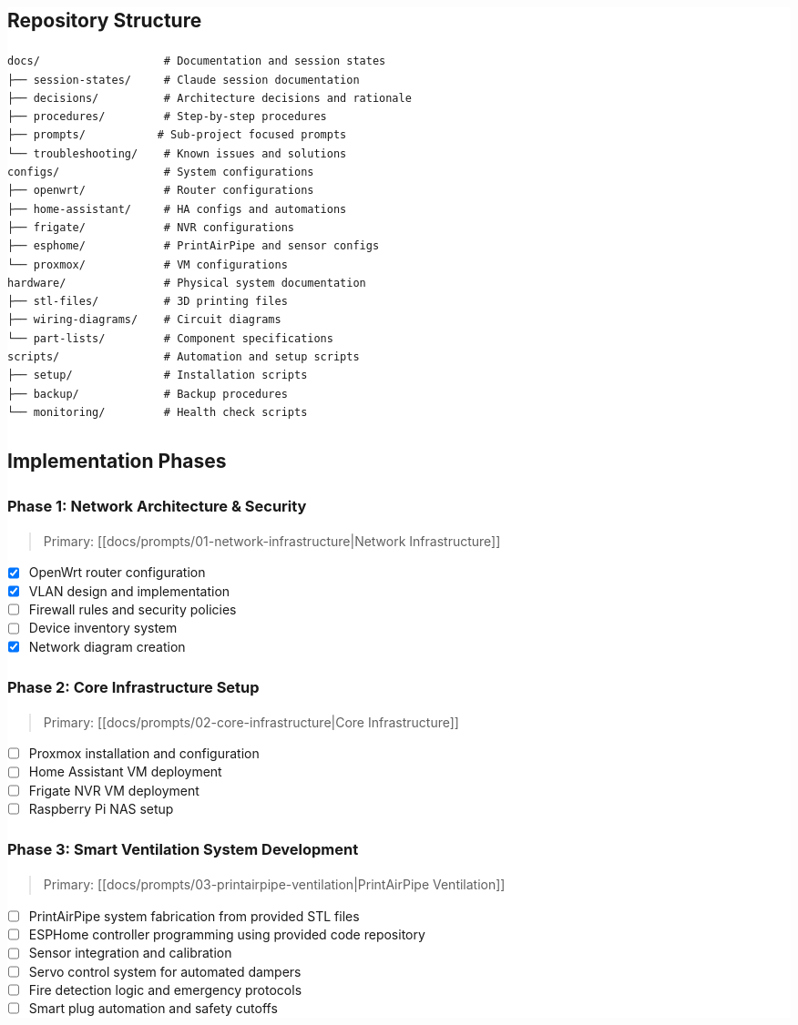 ## Repository Structure
```
docs/                   # Documentation and session states
├── session-states/     # Claude session documentation
├── decisions/          # Architecture decisions and rationale
├── procedures/         # Step-by-step procedures
├── prompts/           # Sub-project focused prompts
└── troubleshooting/    # Known issues and solutions
configs/                # System configurations
├── openwrt/            # Router configurations
├── home-assistant/     # HA configs and automations
├── frigate/            # NVR configurations
├── esphome/            # PrintAirPipe and sensor configs
└── proxmox/            # VM configurations
hardware/               # Physical system documentation
├── stl-files/          # 3D printing files
├── wiring-diagrams/    # Circuit diagrams
└── part-lists/         # Component specifications
scripts/                # Automation and setup scripts
├── setup/              # Installation scripts
├── backup/             # Backup procedures
└── monitoring/         # Health check scripts
```

## Implementation Phases

### Phase 1: Network Architecture & Security
> Primary: [[docs/prompts/01-network-infrastructure|Network Infrastructure]]

- [x] OpenWrt router configuration
- [x] VLAN design and implementation
- [ ] Firewall rules and security policies
- [ ] Device inventory system
- [x] Network diagram creation

### Phase 2: Core Infrastructure Setup
> Primary: [[docs/prompts/02-core-infrastructure|Core Infrastructure]]

- [ ] Proxmox installation and configuration
- [ ] Home Assistant VM deployment
- [ ] Frigate NVR VM deployment
- [ ] Raspberry Pi NAS setup

### Phase 3: Smart Ventilation System Development
> Primary: [[docs/prompts/03-printairpipe-ventilation|PrintAirPipe Ventilation]]

- [ ] PrintAirPipe system fabrication from provided STL files
- [ ] ESPHome controller programming using provided code repository
- [ ] Sensor integration and calibration
- [ ] Servo control system for automated dampers
- [ ] Fire detection logic and emergency protocols
- [ ] Smart plug automation and safety cutoffs
